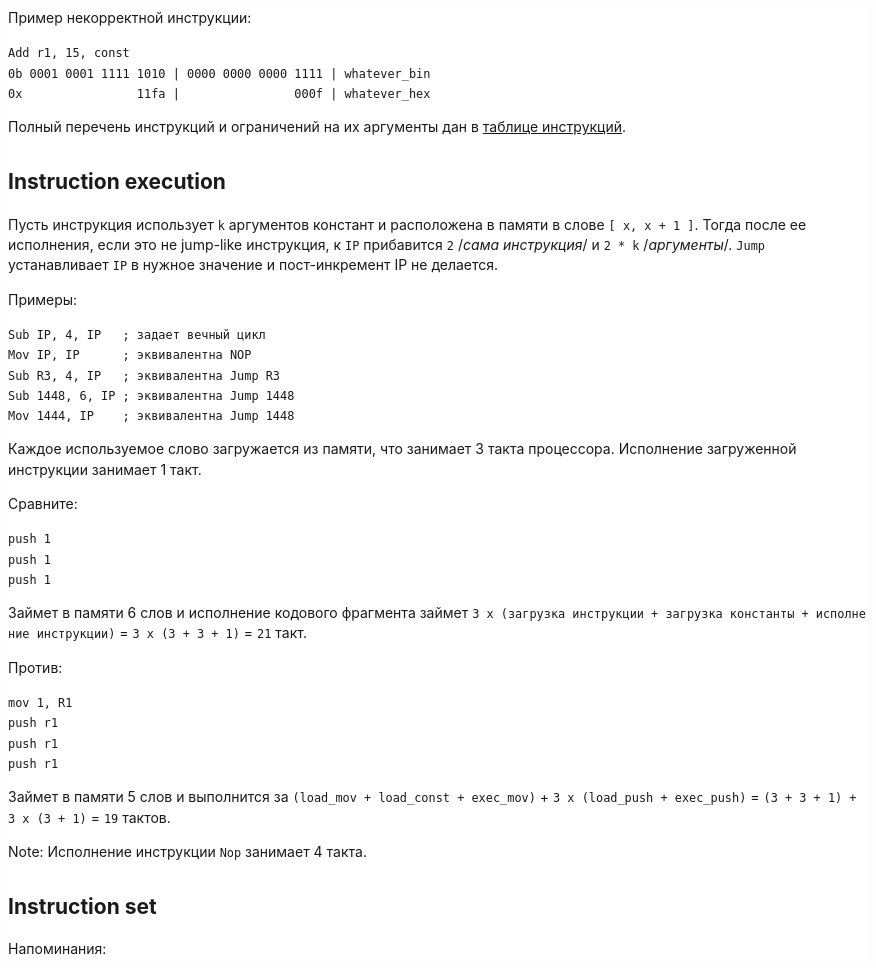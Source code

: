 Пример некорректной инструкции:
```
Add r1, 15, const
0b 0001 0001 1111 1010 | 0000 0000 0000 1111 | whatever_bin
0x                11fa |                000f | whatever_hex
```

Полный перечень инструкций и ограничений на их аргументы дан в [таблице инструкций](#instruction-set).

## Instruction execution

Пусть инструкция использует `k` аргументов констант и расположена в памяти в слове `[ x, x + 1 ]`. Тогда после ее исполнения, если это не jump-like инструкция, к `IP` прибавится `2` /*сама инструкция*/ и `2 * k` /*аргументы*/. `Jump` устанавливает `IP` в нужное значение и пост-инкремент IP не делается. 

Примеры:
```
Sub IP, 4, IP   ; задает вечный цикл
Mov IP, IP      ; эквивалентна NOP
Sub R3, 4, IP   ; эквивалентна Jump R3
Sub 1448, 6, IP ; эквивалентна Jump 1448
Mov 1444, IP    ; эквивалентна Jump 1448
```

Каждое используемое слово загружается из памяти, что занимает 3 такта процессора. Исполнение загруженной инструкции занимает 1 такт.

Сравните:
```
push 1
push 1
push 1
```
Займет в памяти 6 слов и исполнение кодового фрагмента займет `3 x (загрузка инструкции + загрузка константы + исполнение инструкции)` = 
`3 x (3 + 3 + 1)` = `21` такт.

Против:
```
mov 1, R1
push r1
push r1
push r1
```
Займет в памяти 5 слов и выполнится за `(load_mov + load_const + exec_mov)` + `3 x (load_push + exec_push)` = `(3 + 3 + 1) + 3 x (3 + 1)` = `19` тактов.

Note: Исполнение инструкции `Nop` занимает 4 такта.

## Instruction set

Напоминания:
